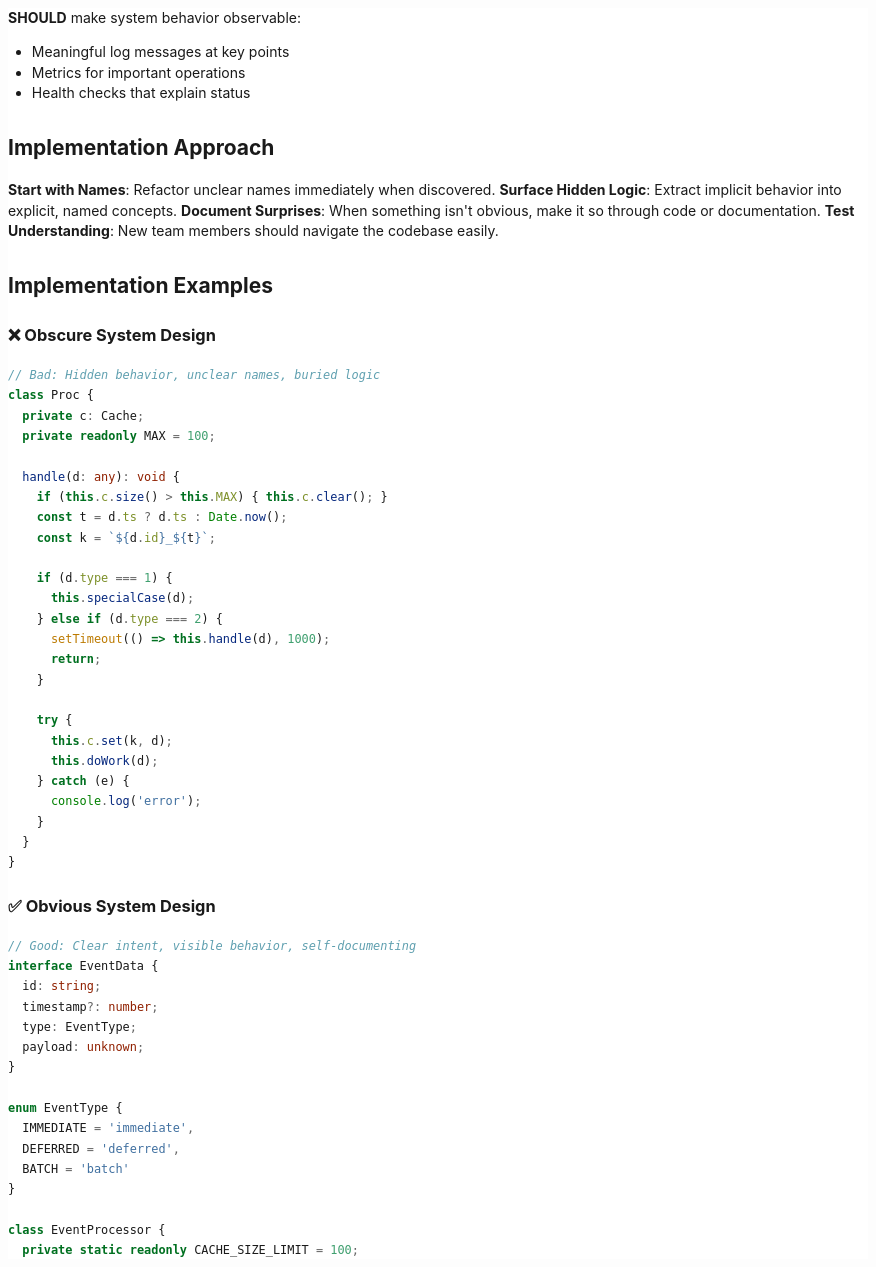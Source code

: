 **SHOULD** make system behavior observable:
- Meaningful log messages at key points
- Metrics for important operations
- Health checks that explain status

## Implementation Approach

**Start with Names**: Refactor unclear names immediately when discovered.
**Surface Hidden Logic**: Extract implicit behavior into explicit, named concepts.
**Document Surprises**: When something isn't obvious, make it so through code or documentation.
**Test Understanding**: New team members should navigate the codebase easily.

## Implementation Examples

### ❌ Obscure System Design

```typescript
// Bad: Hidden behavior, unclear names, buried logic
class Proc {
  private c: Cache;
  private readonly MAX = 100;

  handle(d: any): void {
    if (this.c.size() > this.MAX) { this.c.clear(); }
    const t = d.ts ? d.ts : Date.now();
    const k = `${d.id}_${t}`;

    if (d.type === 1) {
      this.specialCase(d);
    } else if (d.type === 2) {
      setTimeout(() => this.handle(d), 1000);
      return;
    }

    try {
      this.c.set(k, d);
      this.doWork(d);
    } catch (e) {
      console.log('error');
    }
  }
}
```

### ✅ Obvious System Design

```typescript
// Good: Clear intent, visible behavior, self-documenting
interface EventData {
  id: string;
  timestamp?: number;
  type: EventType;
  payload: unknown;
}

enum EventType {
  IMMEDIATE = 'immediate',
  DEFERRED = 'deferred',
  BATCH = 'batch'
}

class EventProcessor {
  private static readonly CACHE_SIZE_LIMIT = 100;

```